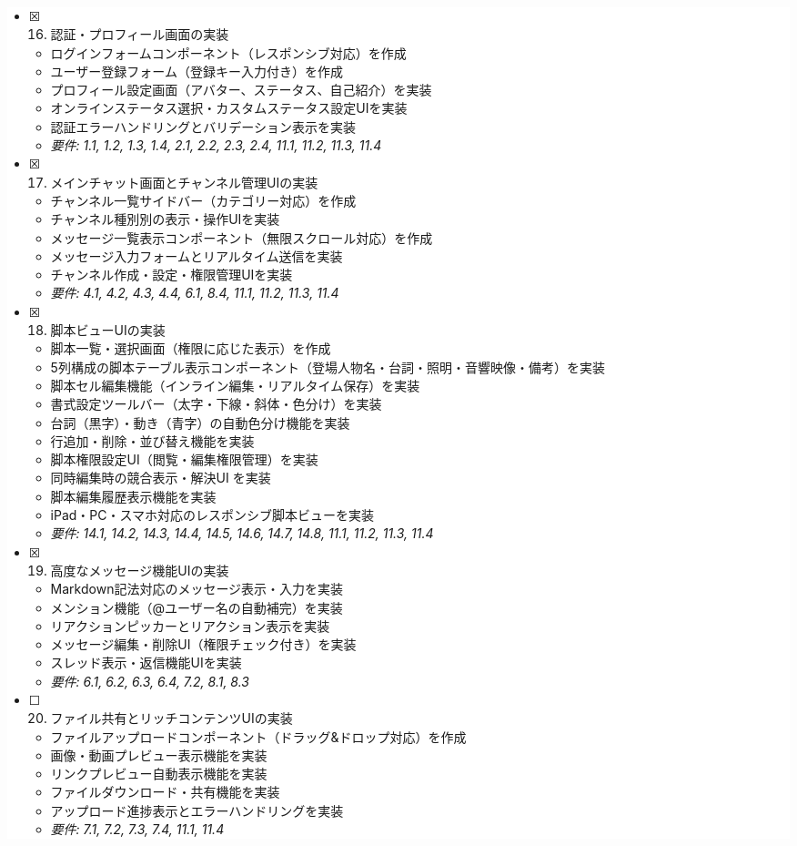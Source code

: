- [x] 16. 認証・プロフィール画面の実装



  - ログインフォームコンポーネント（レスポンシブ対応）を作成
  - ユーザー登録フォーム（登録キー入力付き）を作成
  - プロフィール設定画面（アバター、ステータス、自己紹介）を実装
  - オンラインステータス選択・カスタムステータス設定UIを実装
  - 認証エラーハンドリングとバリデーション表示を実装
  - _要件: 1.1, 1.2, 1.3, 1.4, 2.1, 2.2, 2.3, 2.4, 11.1, 11.2, 11.3, 11.4_

- [x] 17. メインチャット画面とチャンネル管理UIの実装



  - チャンネル一覧サイドバー（カテゴリー対応）を作成
  - チャンネル種別別の表示・操作UIを実装
  - メッセージ一覧表示コンポーネント（無限スクロール対応）を作成
  - メッセージ入力フォームとリアルタイム送信を実装
  - チャンネル作成・設定・権限管理UIを実装
  - _要件: 4.1, 4.2, 4.3, 4.4, 6.1, 8.4, 11.1, 11.2, 11.3, 11.4_

- [x] 18. 脚本ビューUIの実装






  - 脚本一覧・選択画面（権限に応じた表示）を作成
  - 5列構成の脚本テーブル表示コンポーネント（登場人物名・台詞・照明・音響映像・備考）を実装
  - 脚本セル編集機能（インライン編集・リアルタイム保存）を実装
  - 書式設定ツールバー（太字・下線・斜体・色分け）を実装
  - 台詞（黒字）・動き（青字）の自動色分け機能を実装
  - 行追加・削除・並び替え機能を実装
  - 脚本権限設定UI（閲覧・編集権限管理）を実装
  - 同時編集時の競合表示・解決UI を実装
  - 脚本編集履歴表示機能を実装
  - iPad・PC・スマホ対応のレスポンシブ脚本ビューを実装
  - _要件: 14.1, 14.2, 14.3, 14.4, 14.5, 14.6, 14.7, 14.8, 11.1, 11.2, 11.3, 11.4_

- [x] 19. 高度なメッセージ機能UIの実装



  - Markdown記法対応のメッセージ表示・入力を実装
  - メンション機能（@ユーザー名の自動補完）を実装
  - リアクションピッカーとリアクション表示を実装
  - メッセージ編集・削除UI（権限チェック付き）を実装
  - スレッド表示・返信機能UIを実装
  - _要件: 6.1, 6.2, 6.3, 6.4, 7.2, 8.1, 8.3_

- [ ] 20. ファイル共有とリッチコンテンツUIの実装
  - ファイルアップロードコンポーネント（ドラッグ&ドロップ対応）を作成
  - 画像・動画プレビュー表示機能を実装
  - リンクプレビュー自動表示機能を実装
  - ファイルダウンロード・共有機能を実装
  - アップロード進捗表示とエラーハンドリングを実装
  - _要件: 7.1, 7.2, 7.3, 7.4, 11.1, 11.4_

